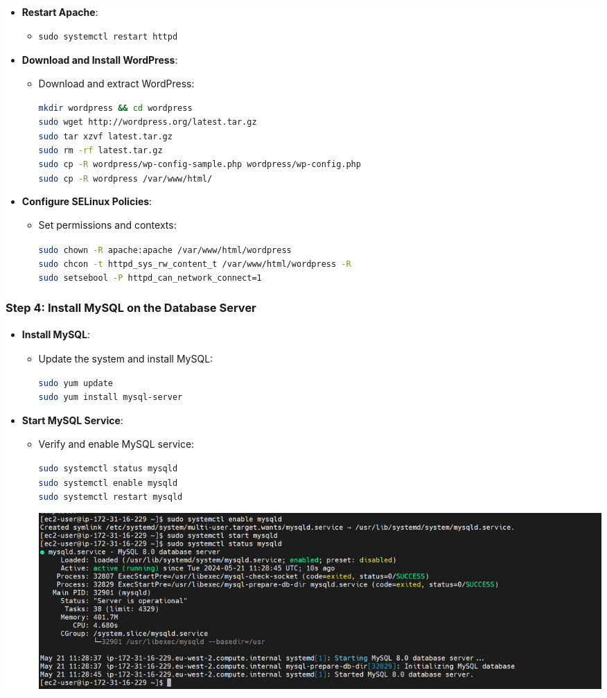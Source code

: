 - **Restart Apache**:
   - `sudo systemctl restart httpd`

- **Download and Install WordPress**:
   - Download and extract WordPress:
     ```sh
     mkdir wordpress && cd wordpress
     sudo wget http://wordpress.org/latest.tar.gz
     sudo tar xzvf latest.tar.gz
     sudo rm -rf latest.tar.gz
     sudo cp -R wordpress/wp-config-sample.php wordpress/wp-config.php
     sudo cp -R wordpress /var/www/html/
     ```

- **Configure SELinux Policies**:
   - Set permissions and contexts:
     ```sh
     sudo chown -R apache:apache /var/www/html/wordpress
     sudo chcon -t httpd_sys_rw_content_t /var/www/html/wordpress -R
     sudo setsebool -P httpd_can_network_connect=1
     ```

### Step 4: Install MySQL on the Database Server

- **Install MySQL**:
   - Update the system and install MySQL:
     ```sh
     sudo yum update
     sudo yum install mysql-server
     ```

- **Start MySQL Service**:
   - Verify and enable MySQL service:
     ```sh
     sudo systemctl status mysqld
     sudo systemctl enable mysqld
     sudo systemctl restart mysqld
     ```
     ![MySQL Service](./images/verify-mysql-running.PNG)
